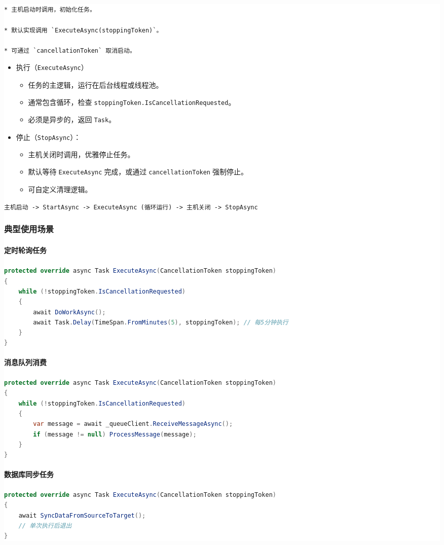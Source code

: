     * 主机启动时调用，初始化任务。

    * 默认实现调用 `ExecuteAsync(stoppingToken)`。

    * 可通过 `cancellationToken` 取消启动。

* 执行（`ExecuteAsync`）

    * 任务的主逻辑，运行在后台线程或线程池。

    * 通常包含循环，检查 `stoppingToken.IsCancellationRequested`。

    * 必须是异步的，返回 `Task`。

* 停止（`StopAsync`）：

    * 主机关闭时调用，优雅停止任务。

    * 默认等待 `ExecuteAsync` 完成，或通过 `cancellationToken` 强制停止。

    * 可自定义清理逻辑。

```text
主机启动 -> StartAsync -> ExecuteAsync (循环运行) -> 主机关闭 -> StopAsync
```

### 典型使用场景

#### 定时轮询任务

```csharp
protected override async Task ExecuteAsync(CancellationToken stoppingToken)
{
    while (!stoppingToken.IsCancellationRequested)
    {
        await DoWorkAsync();
        await Task.Delay(TimeSpan.FromMinutes(5), stoppingToken); // 每5分钟执行
    }
}
```

#### 消息队列消费

```csharp
protected override async Task ExecuteAsync(CancellationToken stoppingToken)
{
    while (!stoppingToken.IsCancellationRequested)
    {
        var message = await _queueClient.ReceiveMessageAsync();
        if (message != null) ProcessMessage(message);
    }
}
```

#### 数据库同步任务

```csharp
protected override async Task ExecuteAsync(CancellationToken stoppingToken)
{
    await SyncDataFromSourceToTarget();
    // 单次执行后退出
}
```

